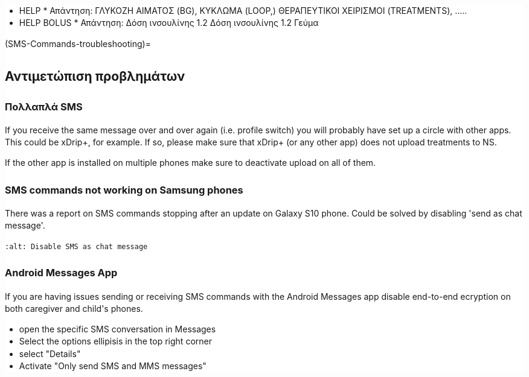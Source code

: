- HELP \* Απάντηση: ΓΛΥΚΟΖΗ ΑΙΜΑΤΟΣ (BG), ΚΥΚΛΩΜΑ (LOOP,) ΘΕΡΑΠΕΥΤΙΚΟΙ ΧΕΙΡΙΣΜΟΙ (TREATMENTS), .....
- HELP BOLUS \* Απάντηση: Δόση ινσουλίνης 1.2 Δόση ινσουλίνης 1.2 Γεύμα

(SMS-Commands-troubleshooting)=
## Αντιμετώπιση προβλημάτων

### Πολλαπλά SMS

If you receive the same message over and over again (i.e. profile switch) you will probably have set up a circle with other apps. This could be xDrip+, for example. If so, please make sure that xDrip+ (or any other app) does not upload treatments to NS.

If the other app is installed on multiple phones make sure to deactivate upload on all of them.

### SMS commands not working on Samsung phones

There was a report on SMS commands stopping after an update on Galaxy S10 phone. Could be solved by disabling 'send as chat message'.

```{image} ../images/SMSdisableChat.png
:alt: Disable SMS as chat message
```
### Android Messages App

If you are having issues sending or receiving SMS commands with the Android Messages app disable end-to-end ecryption on both caregiver and child's phones.
 - open the specific SMS conversation in Messages
 - Select the options ellipisis in the top right corner
 - select "Details"
 - Activate "Only send SMS and MMS messages"
